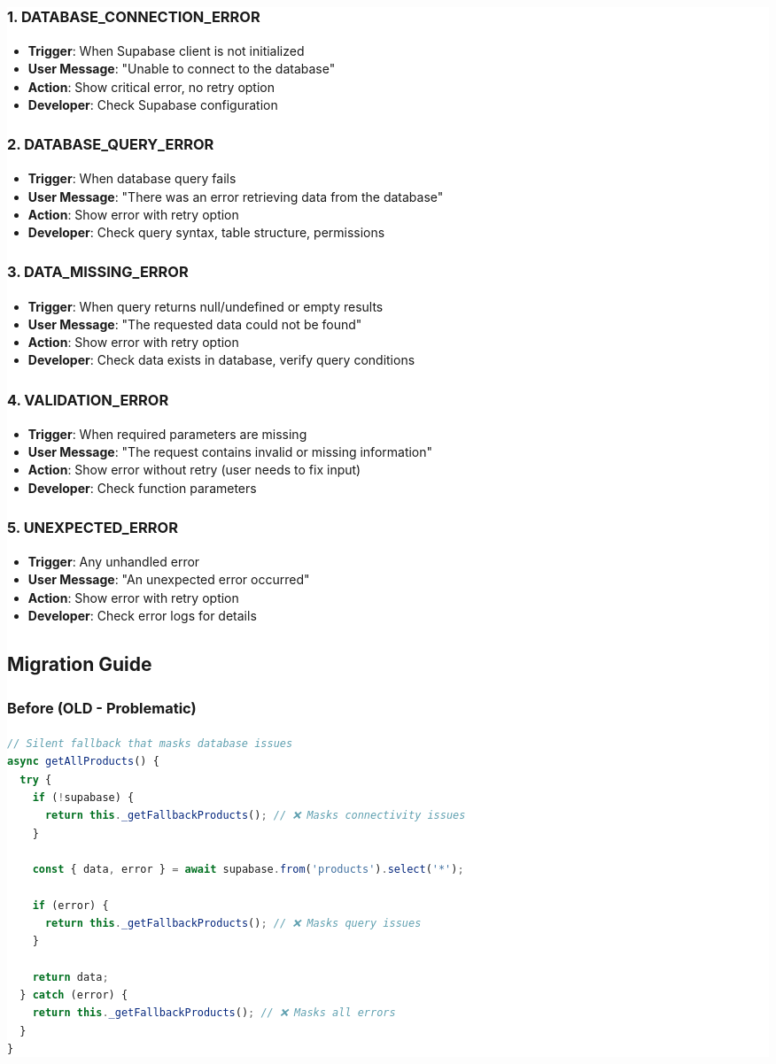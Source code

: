 ### 1. DATABASE_CONNECTION_ERROR
- **Trigger**: When Supabase client is not initialized
- **User Message**: "Unable to connect to the database"
- **Action**: Show critical error, no retry option
- **Developer**: Check Supabase configuration

### 2. DATABASE_QUERY_ERROR
- **Trigger**: When database query fails
- **User Message**: "There was an error retrieving data from the database"
- **Action**: Show error with retry option
- **Developer**: Check query syntax, table structure, permissions

### 3. DATA_MISSING_ERROR
- **Trigger**: When query returns null/undefined or empty results
- **User Message**: "The requested data could not be found"
- **Action**: Show error with retry option
- **Developer**: Check data exists in database, verify query conditions

### 4. VALIDATION_ERROR  
- **Trigger**: When required parameters are missing
- **User Message**: "The request contains invalid or missing information"
- **Action**: Show error without retry (user needs to fix input)
- **Developer**: Check function parameters

### 5. UNEXPECTED_ERROR
- **Trigger**: Any unhandled error
- **User Message**: "An unexpected error occurred"
- **Action**: Show error with retry option
- **Developer**: Check error logs for details

## Migration Guide

### Before (OLD - Problematic)
```javascript
// Silent fallback that masks database issues
async getAllProducts() {
  try {
    if (!supabase) {
      return this._getFallbackProducts(); // ❌ Masks connectivity issues
    }
    
    const { data, error } = await supabase.from('products').select('*');
    
    if (error) {
      return this._getFallbackProducts(); // ❌ Masks query issues
    }
    
    return data;
  } catch (error) {
    return this._getFallbackProducts(); // ❌ Masks all errors
  }
}
```
